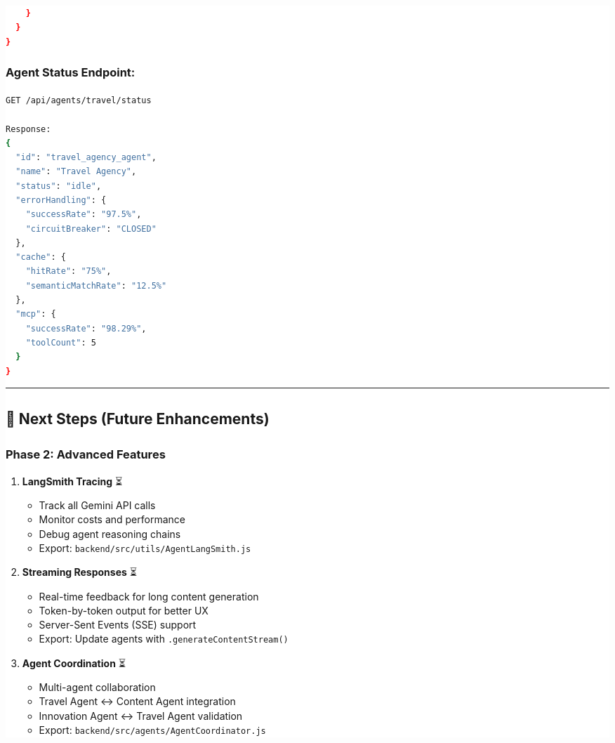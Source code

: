 ```bash
    }
  }
}
```

### Agent Status Endpoint:

```bash
GET /api/agents/travel/status

Response:
{
  "id": "travel_agency_agent",
  "name": "Travel Agency",
  "status": "idle",
  "errorHandling": {
    "successRate": "97.5%",
    "circuitBreaker": "CLOSED"
  },
  "cache": {
    "hitRate": "75%",
    "semanticMatchRate": "12.5%"
  },
  "mcp": {
    "successRate": "98.29%",
    "toolCount": 5
  }
}
```

---

## 🚀 Next Steps (Future Enhancements)

### Phase 2: Advanced Features

1. **LangSmith Tracing** ⏳
   - Track all Gemini API calls
   - Monitor costs and performance
   - Debug agent reasoning chains
   - Export: `backend/src/utils/AgentLangSmith.js`

2. **Streaming Responses** ⏳
   - Real-time feedback for long content generation
   - Token-by-token output for better UX
   - Server-Sent Events (SSE) support
   - Export: Update agents with `.generateContentStream()`

3. **Agent Coordination** ⏳
   - Multi-agent collaboration
   - Travel Agent ↔ Content Agent integration
   - Innovation Agent ↔ Travel Agent validation
   - Export: `backend/src/agents/AgentCoordinator.js`
